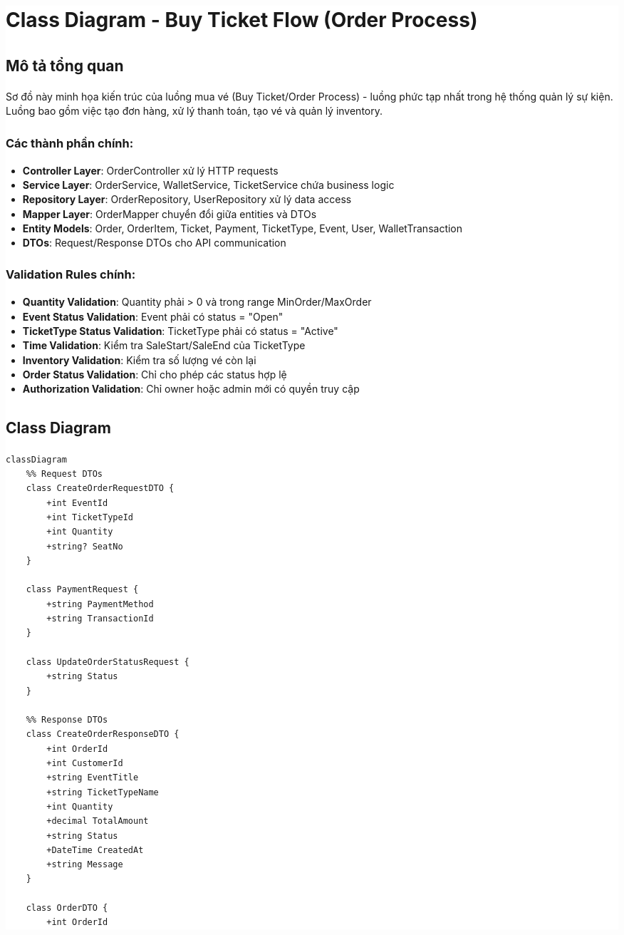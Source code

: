 # Class Diagram - Buy Ticket Flow (Order Process)

## Mô tả tổng quan
Sơ đồ này minh họa kiến trúc của luồng mua vé (Buy Ticket/Order Process) - luồng phức tạp nhất trong hệ thống quản lý sự kiện. Luồng bao gồm việc tạo đơn hàng, xử lý thanh toán, tạo vé và quản lý inventory.

### Các thành phần chính:
- **Controller Layer**: OrderController xử lý HTTP requests
- **Service Layer**: OrderService, WalletService, TicketService chứa business logic
- **Repository Layer**: OrderRepository, UserRepository xử lý data access
- **Mapper Layer**: OrderMapper chuyển đổi giữa entities và DTOs
- **Entity Models**: Order, OrderItem, Ticket, Payment, TicketType, Event, User, WalletTransaction
- **DTOs**: Request/Response DTOs cho API communication


### Validation Rules chính:
- **Quantity Validation**: Quantity phải > 0 và trong range MinOrder/MaxOrder
- **Event Status Validation**: Event phải có status = "Open"
- **TicketType Status Validation**: TicketType phải có status = "Active"
- **Time Validation**: Kiểm tra SaleStart/SaleEnd của TicketType
- **Inventory Validation**: Kiểm tra số lượng vé còn lại
- **Order Status Validation**: Chỉ cho phép các status hợp lệ
- **Authorization Validation**: Chỉ owner hoặc admin mới có quyền truy cập

## Class Diagram

```mermaid
classDiagram
    %% Request DTOs
    class CreateOrderRequestDTO {
        +int EventId
        +int TicketTypeId
        +int Quantity
        +string? SeatNo
    }

    class PaymentRequest {
        +string PaymentMethod
        +string TransactionId
    }

    class UpdateOrderStatusRequest {
        +string Status
    }

    %% Response DTOs
    class CreateOrderResponseDTO {
        +int OrderId
        +int CustomerId
        +string EventTitle
        +string TicketTypeName
        +int Quantity
        +decimal TotalAmount
        +string Status
        +DateTime CreatedAt
        +string Message
    }

    class OrderDTO {
        +int OrderId
```